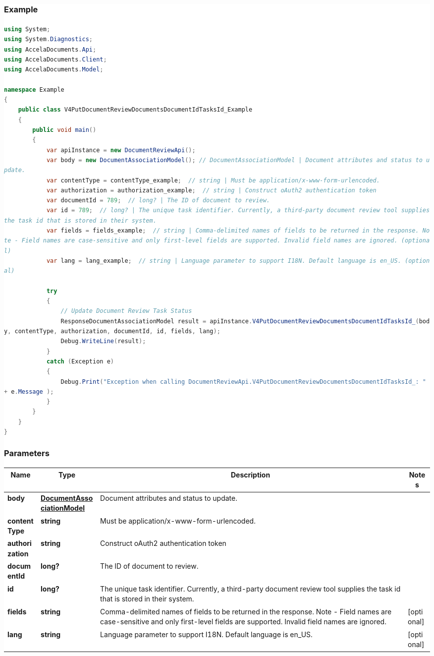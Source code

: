 ### Example
```csharp
using System;
using System.Diagnostics;
using AccelaDocuments.Api;
using AccelaDocuments.Client;
using AccelaDocuments.Model;

namespace Example
{
    public class V4PutDocumentReviewDocumentsDocumentIdTasksId_Example
    {
        public void main()
        {
            var apiInstance = new DocumentReviewApi();
            var body = new DocumentAssociationModel(); // DocumentAssociationModel | Document attributes and status to update.
            var contentType = contentType_example;  // string | Must be application/x-www-form-urlencoded.
            var authorization = authorization_example;  // string | Construct oAuth2 authentication token
            var documentId = 789;  // long? | The ID of document to review.
            var id = 789;  // long? | The unique task identifier. Currently, a third-party document review tool supplies the task id that is stored in their system.
            var fields = fields_example;  // string | Comma-delimited names of fields to be returned in the response. Note - Field names are case-sensitive and only first-level fields are supported. Invalid field names are ignored. (optional) 
            var lang = lang_example;  // string | Language parameter to support I18N. Default language is en_US. (optional) 

            try
            {
                // Update Document Review Task Status
                ResponseDocumentAssociationModel result = apiInstance.V4PutDocumentReviewDocumentsDocumentIdTasksId_(body, contentType, authorization, documentId, id, fields, lang);
                Debug.WriteLine(result);
            }
            catch (Exception e)
            {
                Debug.Print("Exception when calling DocumentReviewApi.V4PutDocumentReviewDocumentsDocumentIdTasksId_: " + e.Message );
            }
        }
    }
}
```

### Parameters

Name | Type | Description  | Notes
------------- | ------------- | ------------- | -------------
 **body** | [**DocumentAssociationModel**](DocumentAssociationModel.md)| Document attributes and status to update. | 
 **contentType** | **string**| Must be application/x-www-form-urlencoded. | 
 **authorization** | **string**| Construct oAuth2 authentication token | 
 **documentId** | **long?**| The ID of document to review. | 
 **id** | **long?**| The unique task identifier. Currently, a third-party document review tool supplies the task id that is stored in their system. | 
 **fields** | **string**| Comma-delimited names of fields to be returned in the response. Note - Field names are case-sensitive and only first-level fields are supported. Invalid field names are ignored. | [optional] 
 **lang** | **string**| Language parameter to support I18N. Default language is en_US. | [optional] 
